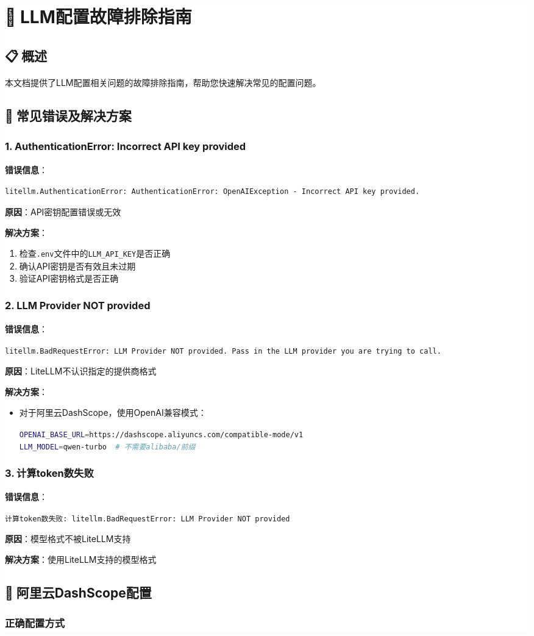 # 🔧 LLM配置故障排除指南

## 📋 概述

本文档提供了LLM配置相关问题的故障排除指南，帮助您快速解决常见的配置问题。

## 🚨 常见错误及解决方案

### 1. AuthenticationError: Incorrect API key provided

**错误信息**：
```
litellm.AuthenticationError: AuthenticationError: OpenAIException - Incorrect API key provided.
```

**原因**：API密钥配置错误或无效

**解决方案**：
1. 检查`.env`文件中的`LLM_API_KEY`是否正确
2. 确认API密钥是否有效且未过期
3. 验证API密钥格式是否正确

### 2. LLM Provider NOT provided

**错误信息**：
```
litellm.BadRequestError: LLM Provider NOT provided. Pass in the LLM provider you are trying to call.
```

**原因**：LiteLLM不认识指定的提供商格式

**解决方案**：
- 对于阿里云DashScope，使用OpenAI兼容模式：
  ```bash
  OPENAI_BASE_URL=https://dashscope.aliyuncs.com/compatible-mode/v1
  LLM_MODEL=qwen-turbo  # 不需要alibaba/前缀
  ```

### 3. 计算token数失败

**错误信息**：
```
计算token数失败: litellm.BadRequestError: LLM Provider NOT provided
```

**原因**：模型格式不被LiteLLM支持

**解决方案**：使用LiteLLM支持的模型格式

## 🔧 阿里云DashScope配置

### 正确配置方式
